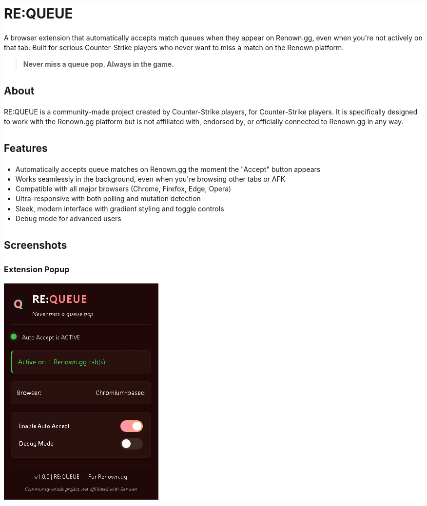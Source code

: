 # RE:QUEUE

A browser extension that automatically accepts match queues when they appear on Renown.gg, even when you're not actively on that tab. Built for serious Counter-Strike players who never want to miss a match on the Renown platform.

> **Never miss a queue pop. Always in the game.**

## About

RE:QUEUE is a community-made project created by Counter-Strike players, for Counter-Strike players. It is specifically designed to work with the Renown.gg platform but is not affiliated with, endorsed by, or officially connected to Renown.gg in any way.

## Features

- Automatically accepts queue matches on Renown.gg the moment the "Accept" button appears
- Works seamlessly in the background, even when you're browsing other tabs or AFK
- Compatible with all major browsers (Chrome, Firefox, Edge, Opera)
- Ultra-responsive with both polling and mutation detection
- Sleek, modern interface with gradient styling and toggle controls
- Debug mode for advanced users

## Screenshots

### Extension Popup
![RE:QUEUE Extension Popup](images/popup_preview.png)
